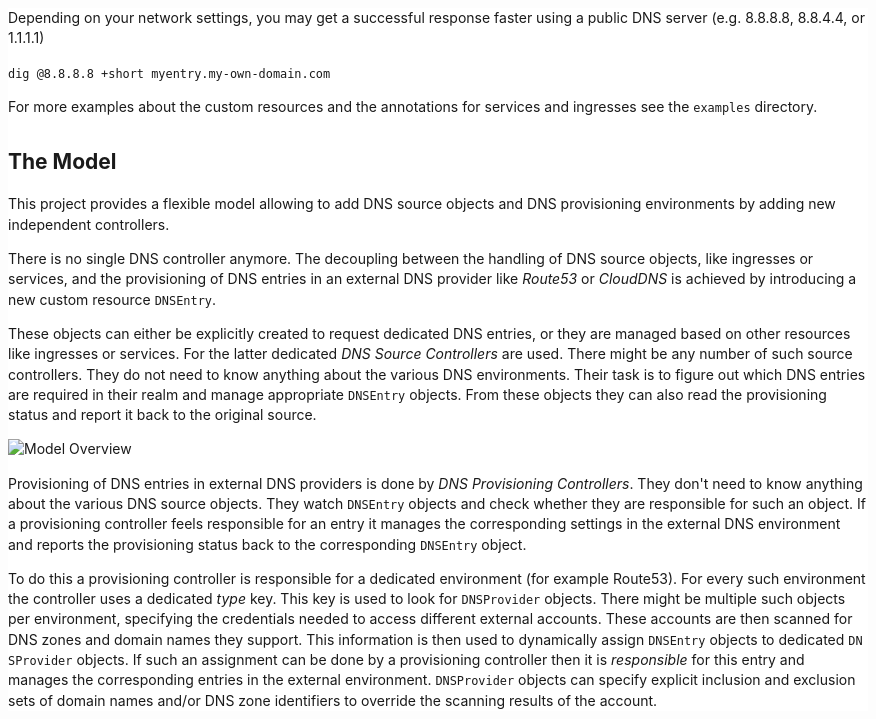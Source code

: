    Depending on your network settings, you may get a successful response faster using a public DNS server
   (e.g. 8.8.8.8, 8.8.4.4, or 1.1.1.1)

   ```bash
   dig @8.8.8.8 +short myentry.my-own-domain.com
   ```

For more examples about the custom resources and the annotations for services and ingresses
see the `examples` directory.

## The Model

This project provides a flexible model allowing to
add DNS source objects and DNS provisioning environments by adding
new independent controllers.

There is no single DNS controller anymore. The decoupling between the
handling of DNS source objects, like ingresses or services, and the
provisioning of DNS entries in an external DNS provider like
_Route53_ or _CloudDNS_ is achieved by introducing a new custom resource
`DNSEntry`.

These objects can either be explicitly created to request dedicated DNS
entries, or they are managed based on other resources like ingresses or
services. For the latter dedicated _DNS Source Controllers_ are used.
There might be any number of such source controllers. They do not need to know
anything about the various DNS environments. Their task is to figure out which
DNS entries are required in their realm and manage appropriate `DNSEntry`
objects. From these objects they can also read the provisioning status and
report it back to the original source.

![Model Overview](https://raw.githubusercontent.com/gardener/external-dns-management/master/doc/model.png?raw=true)

Provisioning of DNS entries in external DNS providers is done by
_DNS Provisioning Controllers_. They don't need to know anything about the
various DNS source objects. They watch `DNSEntry` objects and check whether
they are responsible for such an object. If a provisioning controller feels
responsible for an entry it manages the corresponding settings in the
external DNS environment and reports the provisioning status back to the
corresponding `DNSEntry` object.

To do this a provisioning controller is responsible for a dedicated
environment (for example Route53). For every such environment the controller
uses a dedicated _type_ key. This key is used to look for `DNSProvider` objects.
There might be multiple such objects per environment, specifying the
credentials needed to access different external accounts. These accounts are then
scanned for DNS zones and domain names they support.
This information is then used to dynamically assign `DNSEntry` objects to
dedicated `DNSProvider` objects. If such an assignment can be done by
a provisioning controller then it is _responsible_ for this entry and manages
the corresponding entries in the external environment.
`DNSProvider` objects can specify explicit inclusion and exclusion sets of domain names
and/or DNS zone identifiers to override the scanning results of the account.

